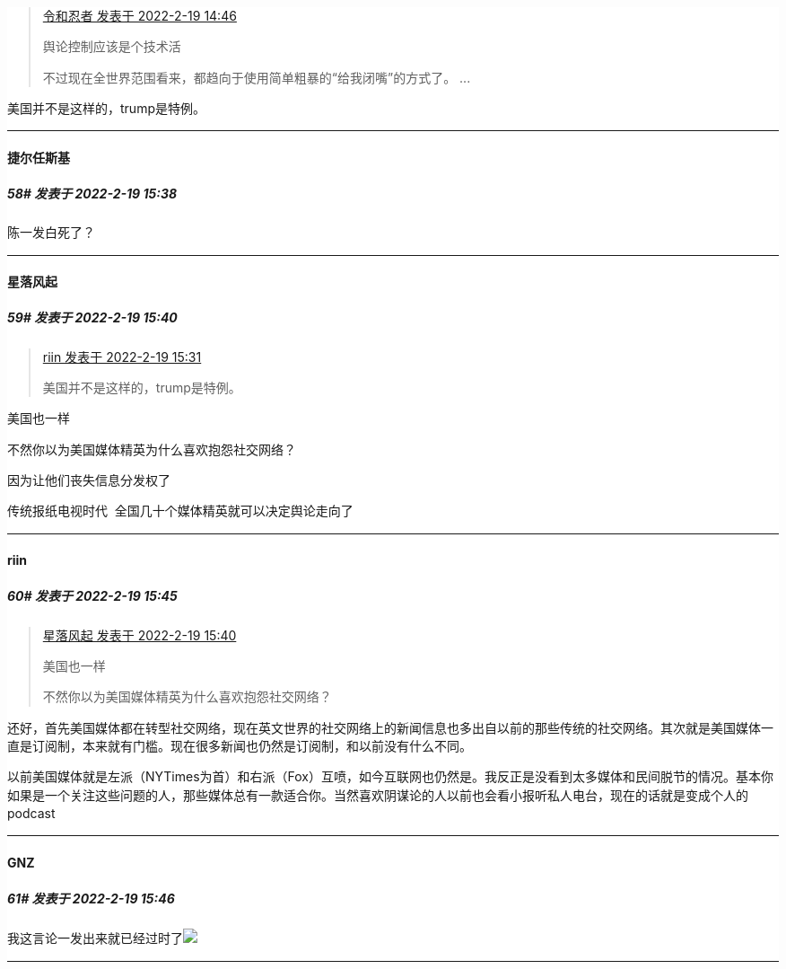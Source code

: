 <blockquote><a href="httphttps://bbs.saraba1st.com/2b/forum.php?mod=redirect&amp;goto=findpost&amp;pid=54752192&amp;ptid=2053444" target="_blank">令和忍者 发表于 2022-2-19 14:46</a>

舆论控制应该是个技术活

不过现在全世界范围看来，都趋向于使用简单粗暴的“给我闭嘴”的方式了。 ...</blockquote>
美国并不是这样的，trump是特例。

*****

####  捷尔任斯基  
##### 58#       发表于 2022-2-19 15:38

陈一发白死了？

*****

####  星落风起  
##### 59#       发表于 2022-2-19 15:40

<blockquote><a href="httphttps://bbs.saraba1st.com/2b/forum.php?mod=redirect&amp;goto=findpost&amp;pid=54752756&amp;ptid=2053444" target="_blank">riin 发表于 2022-2-19 15:31</a>

美国并不是这样的，trump是特例。</blockquote>
美国也一样

不然你以为美国媒体精英为什么喜欢抱怨社交网络？

因为让他们丧失信息分发权了

传统报纸电视时代  全国几十个媒体精英就可以决定舆论走向了

*****

####  riin  
##### 60#       发表于 2022-2-19 15:45

<blockquote><a href="httphttps://bbs.saraba1st.com/2b/forum.php?mod=redirect&amp;goto=findpost&amp;pid=54752895&amp;ptid=2053444" target="_blank">星落风起 发表于 2022-2-19 15:40</a>

美国也一样

不然你以为美国媒体精英为什么喜欢抱怨社交网络？</blockquote>
还好，首先美国媒体都在转型社交网络，现在英文世界的社交网络上的新闻信息也多出自以前的那些传统的社交网络。其次就是美国媒体一直是订阅制，本来就有门槛。现在很多新闻也仍然是订阅制，和以前没有什么不同。

以前美国媒体就是左派（NYTimes为首）和右派（Fox）互喷，如今互联网也仍然是。我反正是没看到太多媒体和民间脱节的情况。基本你如果是一个关注这些问题的人，那些媒体总有一款适合你。当然喜欢阴谋论的人以前也会看小报听私人电台，现在的话就是变成个人的podcast



*****

####  GNZ  
##### 61#       发表于 2022-2-19 15:46

我这言论一发出来就已经过时了<img src="https://static.saraba1st.com/image/smiley/face2017/067.png" referrerpolicy="no-referrer">

*****
